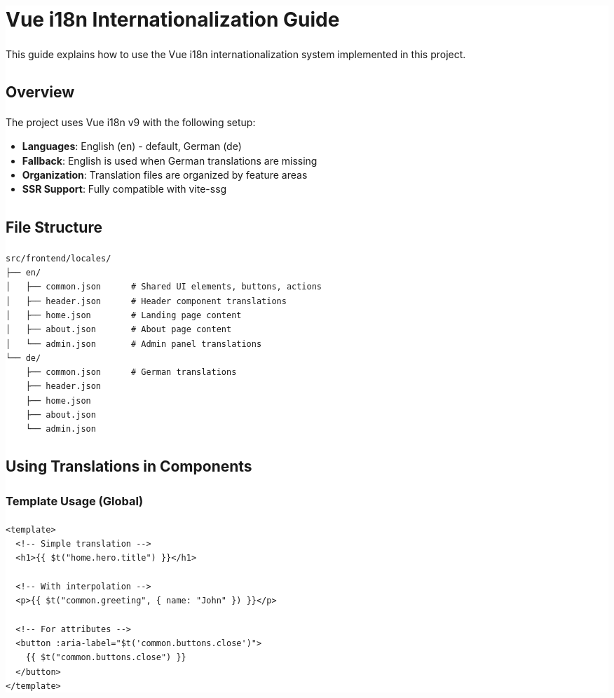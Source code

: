 # Vue i18n Internationalization Guide

This guide explains how to use the Vue i18n internationalization system implemented in this project.

## Overview

The project uses Vue i18n v9 with the following setup:

- **Languages**: English (en) - default, German (de)
- **Fallback**: English is used when German translations are missing
- **Organization**: Translation files are organized by feature areas
- **SSR Support**: Fully compatible with vite-ssg

## File Structure

```
src/frontend/locales/
├── en/
│   ├── common.json      # Shared UI elements, buttons, actions
│   ├── header.json      # Header component translations
│   ├── home.json        # Landing page content
│   ├── about.json       # About page content
│   └── admin.json       # Admin panel translations
└── de/
    ├── common.json      # German translations
    ├── header.json
    ├── home.json
    ├── about.json
    └── admin.json
```

## Using Translations in Components

### Template Usage (Global)

```vue
<template>
  <!-- Simple translation -->
  <h1>{{ $t("home.hero.title") }}</h1>

  <!-- With interpolation -->
  <p>{{ $t("common.greeting", { name: "John" }) }}</p>

  <!-- For attributes -->
  <button :aria-label="$t('common.buttons.close')">
    {{ $t("common.buttons.close") }}
  </button>
</template>
```
